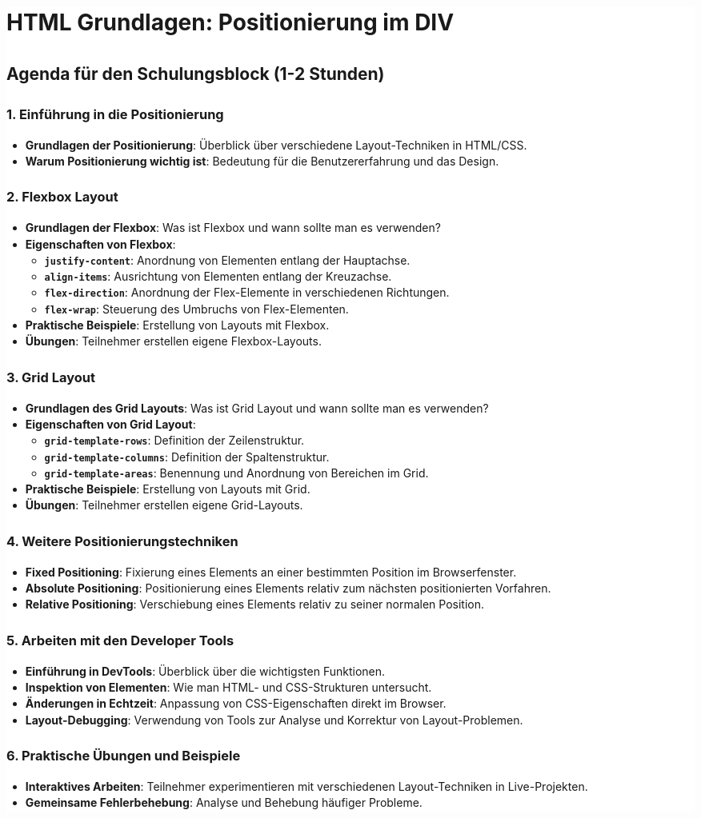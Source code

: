 # HTML Grundlagen: Positionierung im DIV

## Agenda für den Schulungsblock (1-2 Stunden)

### 1. Einführung in die Positionierung

- **Grundlagen der Positionierung**: Überblick über verschiedene Layout-Techniken in HTML/CSS.
- **Warum Positionierung wichtig ist**: Bedeutung für die Benutzererfahrung und das Design.

### 2. Flexbox Layout

- **Grundlagen der Flexbox**: Was ist Flexbox und wann sollte man es verwenden?
- **Eigenschaften von Flexbox**:
  - **`justify-content`**: Anordnung von Elementen entlang der Hauptachse.
  - **`align-items`**: Ausrichtung von Elementen entlang der Kreuzachse.
  - **`flex-direction`**: Anordnung der Flex-Elemente in verschiedenen Richtungen.
  - **`flex-wrap`**: Steuerung des Umbruchs von Flex-Elementen.
- **Praktische Beispiele**: Erstellung von Layouts mit Flexbox.
- **Übungen**: Teilnehmer erstellen eigene Flexbox-Layouts.

### 3. Grid Layout

- **Grundlagen des Grid Layouts**: Was ist Grid Layout und wann sollte man es verwenden?
- **Eigenschaften von Grid Layout**:
  - **`grid-template-rows`**: Definition der Zeilenstruktur.
  - **`grid-template-columns`**: Definition der Spaltenstruktur.
  - **`grid-template-areas`**: Benennung und Anordnung von Bereichen im Grid.
- **Praktische Beispiele**: Erstellung von Layouts mit Grid.
- **Übungen**: Teilnehmer erstellen eigene Grid-Layouts.

### 4. Weitere Positionierungstechniken

- **Fixed Positioning**: Fixierung eines Elements an einer bestimmten Position im Browserfenster.
- **Absolute Positioning**: Positionierung eines Elements relativ zum nächsten positionierten Vorfahren.
- **Relative Positioning**: Verschiebung eines Elements relativ zu seiner normalen Position.

### 5. Arbeiten mit den Developer Tools

- **Einführung in DevTools**: Überblick über die wichtigsten Funktionen.
- **Inspektion von Elementen**: Wie man HTML- und CSS-Strukturen untersucht.
- **Änderungen in Echtzeit**: Anpassung von CSS-Eigenschaften direkt im Browser.
- **Layout-Debugging**: Verwendung von Tools zur Analyse und Korrektur von Layout-Problemen.

### 6. Praktische Übungen und Beispiele

- **Interaktives Arbeiten**: Teilnehmer experimentieren mit verschiedenen Layout-Techniken in Live-Projekten.
- **Gemeinsame Fehlerbehebung**: Analyse und Behebung häufiger Probleme.
